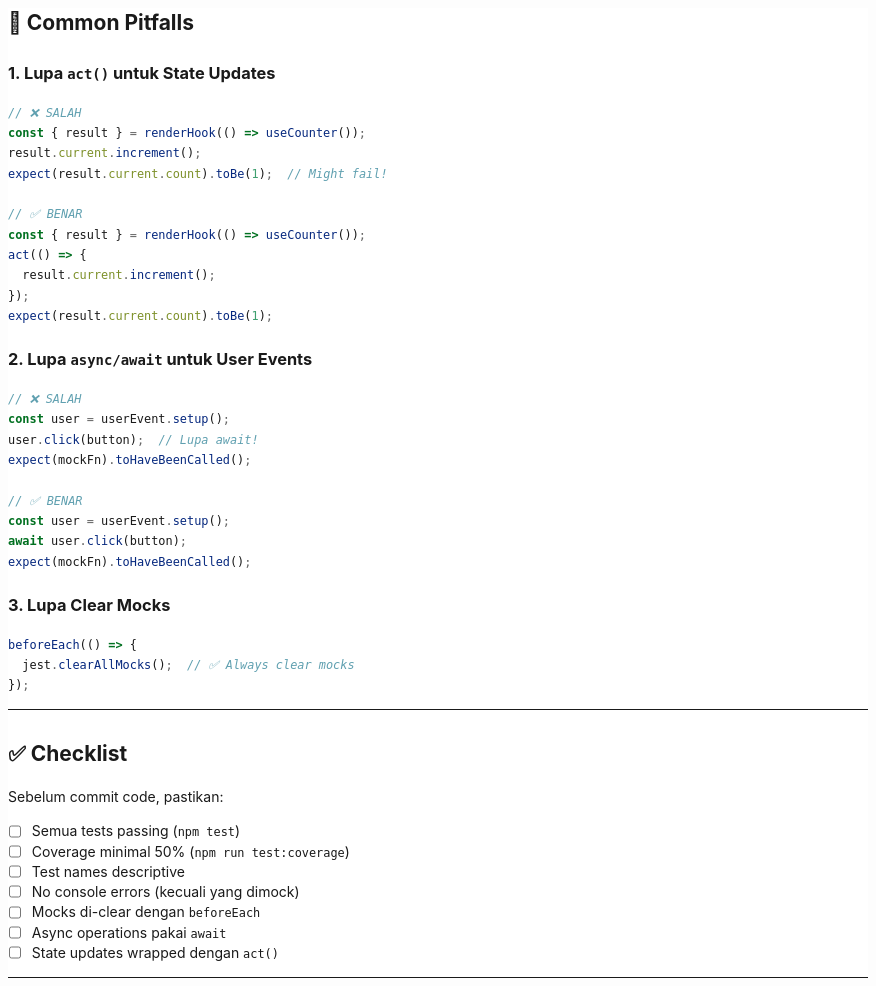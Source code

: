 
## 🐛 Common Pitfalls

### 1. **Lupa `act()` untuk State Updates**

```typescript
// ❌ SALAH
const { result } = renderHook(() => useCounter());
result.current.increment();
expect(result.current.count).toBe(1);  // Might fail!

// ✅ BENAR
const { result } = renderHook(() => useCounter());
act(() => {
  result.current.increment();
});
expect(result.current.count).toBe(1);
```

### 2. **Lupa `async/await` untuk User Events**

```typescript
// ❌ SALAH
const user = userEvent.setup();
user.click(button);  // Lupa await!
expect(mockFn).toHaveBeenCalled();

// ✅ BENAR
const user = userEvent.setup();
await user.click(button);
expect(mockFn).toHaveBeenCalled();
```

### 3. **Lupa Clear Mocks**

```typescript
beforeEach(() => {
  jest.clearAllMocks();  // ✅ Always clear mocks
});
```

---

## ✅ Checklist

Sebelum commit code, pastikan:

- [ ] Semua tests passing (`npm test`)
- [ ] Coverage minimal 50% (`npm run test:coverage`)
- [ ] Test names descriptive
- [ ] No console errors (kecuali yang dimock)
- [ ] Mocks di-clear dengan `beforeEach`
- [ ] Async operations pakai `await`
- [ ] State updates wrapped dengan `act()`

---